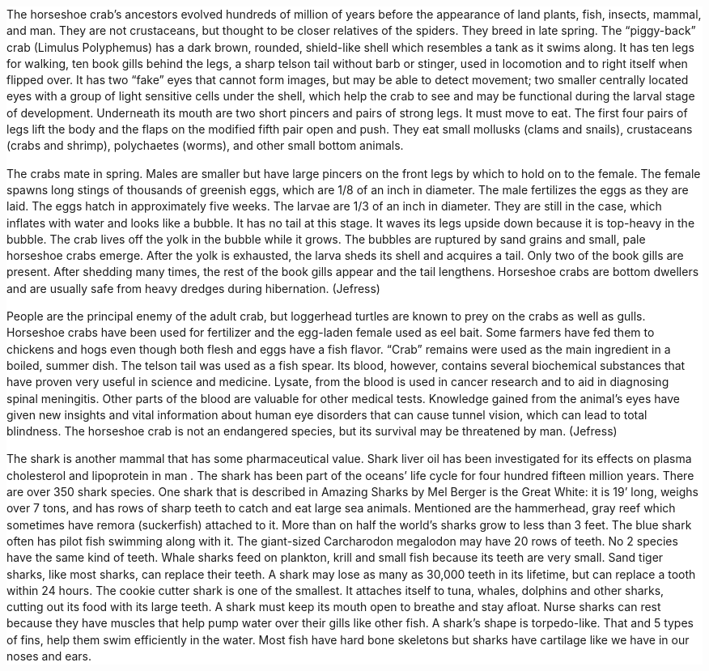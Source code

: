 <p>
The horseshoe crab’s ancestors evolved hundreds of million of years before the appearance of land plants, fish, insects, mammal, and man.  They are not crustaceans, but thought to be closer relatives of the spiders.  They breed in late spring.  The “piggy-back” crab (Limulus Polyphemus) has a dark brown, rounded, shield-like shell which resembles a tank as it swims along.  It has ten legs for walking, ten book gills behind the legs, a sharp telson tail without barb or stinger, used in locomotion and to right itself when flipped over.  It has two “fake” eyes that cannot form images, but may be able to detect movement; two smaller centrally located eyes with a group of light sensitive cells under the shell, which help the crab to see and may be functional during the larval stage of development.  Underneath its mouth are two short pincers and pairs of strong legs.  It must move to eat. The first four pairs of legs lift the body and the flaps on the modified fifth pair open and push.  They eat small mollusks (clams and snails), crustaceans (crabs and shrimp), polychaetes (worms), and other small bottom animals.
</p>
<p>
The crabs mate in spring.  Males are smaller but have large pincers on the front legs by which to hold on to the female.  The female spawns long stings of thousands of greenish eggs, which are 1/8 of an inch in diameter.  The male fertilizes the eggs as they are laid.  The eggs hatch in approximately five weeks.  The larvae are 1/3 of an inch in diameter.  They are still in the case, which inflates with water and looks like a bubble.  It has no tail at this stage.  It waves its legs upside down because it is top-heavy in the bubble.  The crab lives off the yolk in the bubble while it grows.  The bubbles are ruptured by sand grains and small, pale horseshoe crabs emerge.  After the yolk is exhausted, the larva sheds its shell and acquires a tail.  Only two of the book gills are present.  After shedding many times, the rest of the book gills appear and the tail lengthens.  Horseshoe crabs are bottom dwellers and are usually safe from heavy dredges during hibernation.  (Jefress)
</p>
<p>
People are the principal enemy of the adult crab, but loggerhead turtles are known to prey on the crabs as well as gulls.  Horseshoe crabs have been used for fertilizer and the egg-laden female used as eel bait.  Some farmers have fed them to chickens and hogs even though both flesh and eggs have a fish flavor.  “Crab” remains were used as the main ingredient in a boiled, summer dish.  The telson tail was used as a fish spear.  Its blood, however, contains several biochemical substances that have proven very useful in science and medicine.  Lysate, from the blood is used in cancer research and to aid in diagnosing spinal meningitis.  Other parts of the blood are valuable for other medical tests.  Knowledge gained from the animal’s eyes have given new insights and vital information about human eye disorders that can cause tunnel vision, which can lead to total blindness.  The horseshoe crab is not an endangered species, but its survival may be threatened by man.  (Jefress)
</p>
<p>
The shark is another mammal that has some pharmaceutical value.  Shark liver oil has been investigated for its effects on plasma cholesterol and lipoprotein in man
<i>
.
</i>
The shark has been part of the oceans’ life cycle for four hundred fifteen million years.  There are over 350 shark species.  One shark that is described in Amazing Sharks by Mel Berger is the Great White: it is 19’ long, weighs over 7 tons, and has rows of sharp teeth to catch and eat large sea animals.  Mentioned are the hammerhead, gray reef which sometimes have remora (suckerfish) attached to it. More than on half the world’s sharks grow to less than 3 feet.  The blue shark often has pilot fish swimming along with it.  The giant-sized Carcharodon megalodon may have 20 rows of teeth.  No 2 species have the same kind of teeth.  Whale sharks feed on plankton, krill and small fish because its teeth are very small.  Sand tiger sharks, like most sharks, can replace their teeth.  A shark may lose as many as 30,000 teeth in its lifetime, but can replace a tooth within 24 hours.  The cookie cutter shark is one of the smallest.  It attaches itself to tuna, whales, dolphins and other sharks, cutting out its food with its large teeth.  A shark must keep its mouth open to breathe and stay afloat.  Nurse sharks can rest because they have muscles that help pump water over their gills like other fish.  A shark’s shape is torpedo-like.  That and 5 types of fins, help them swim efficiently in the water.  Most fish have hard bone skeletons but sharks have cartilage like we have in our noses and ears.
</p>
<p>
